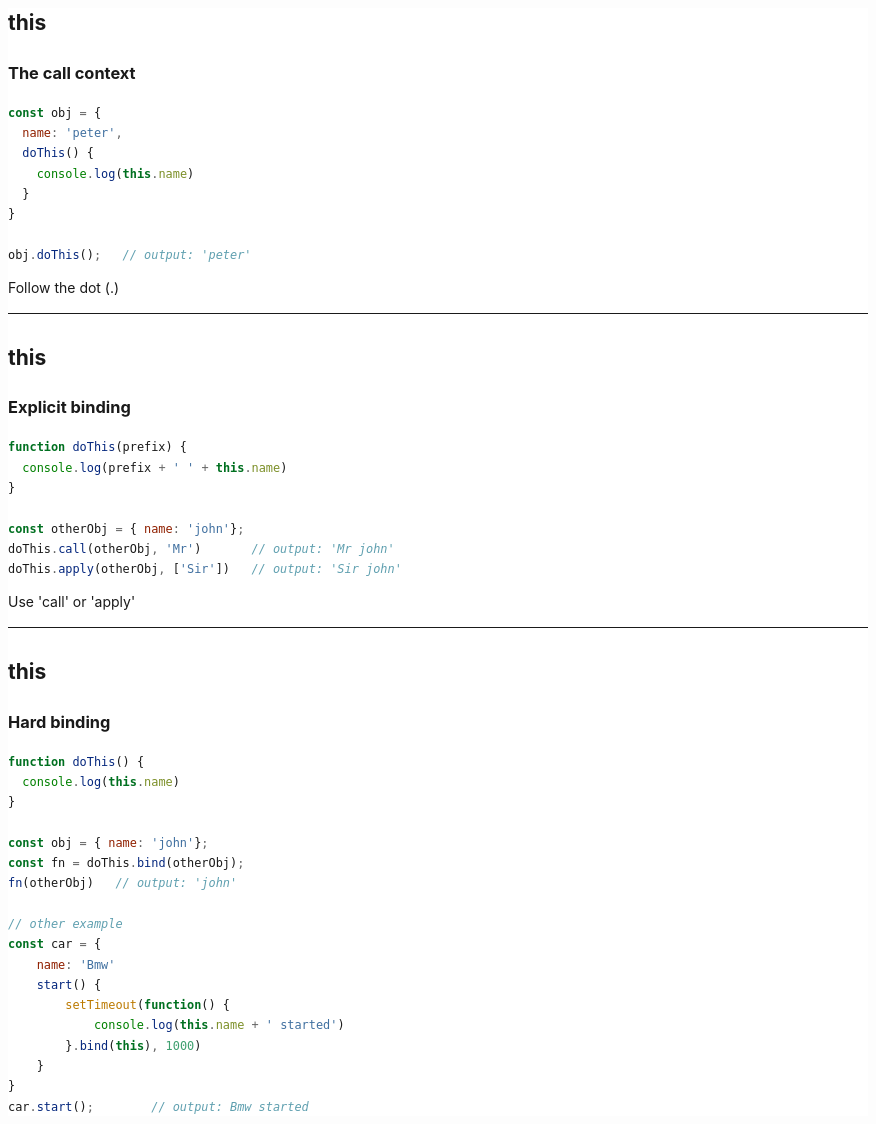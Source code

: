## this
### The call context

```js
const obj = {
  name: 'peter',
  doThis() {
    console.log(this.name)
  }
}

obj.doThis();   // output: 'peter'
```
Follow the dot (.)


***

## this
### Explicit binding

```js
function doThis(prefix) {
  console.log(prefix + ' ' + this.name)
}

const otherObj = { name: 'john'};
doThis.call(otherObj, 'Mr')       // output: 'Mr john'
doThis.apply(otherObj, ['Sir'])   // output: 'Sir john'
```

Use 'call' or 'apply'


***

## this
### Hard binding

```js
function doThis() {
  console.log(this.name)
}

const obj = { name: 'john'};
const fn = doThis.bind(otherObj);
fn(otherObj)   // output: 'john'

// other example
const car = {
    name: 'Bmw'
    start() {
        setTimeout(function() {
            console.log(this.name + ' started')
        }.bind(this), 1000)
    }
}
car.start();        // output: Bmw started
```
